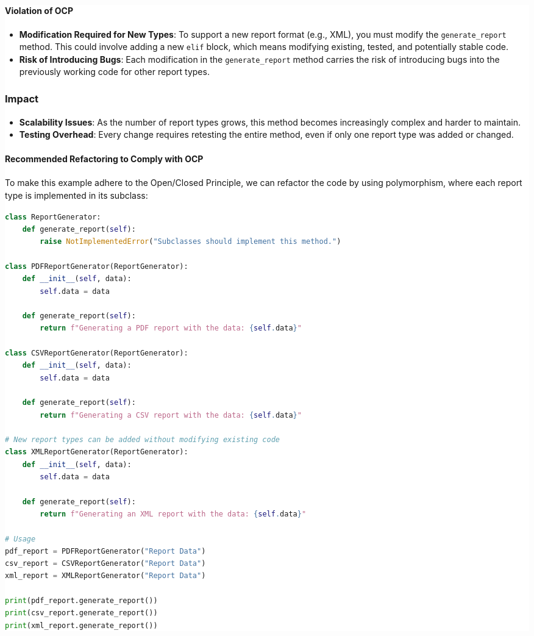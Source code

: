 #### Violation of OCP

- **Modification Required for New Types**: To support a new report format (e.g., XML), you must modify the `generate_report` method. This could involve adding a new `elif` block, which means modifying existing, tested, and potentially stable code.
- **Risk of Introducing Bugs**: Each modification in the `generate_report` method carries the risk of introducing bugs into the previously working code for other report types.

### Impact

- **Scalability Issues**: As the number of report types grows, this method becomes increasingly complex and harder to maintain.
- **Testing Overhead**: Every change requires retesting the entire method, even if only one report type was added or changed.

#### Recommended Refactoring to Comply with OCP

To make this example adhere to the Open/Closed Principle, we can refactor the code by using polymorphism, where each report type is implemented in its subclass:

```python
class ReportGenerator:
    def generate_report(self):
        raise NotImplementedError("Subclasses should implement this method.")

class PDFReportGenerator(ReportGenerator):
    def __init__(self, data):
        self.data = data

    def generate_report(self):
        return f"Generating a PDF report with the data: {self.data}"

class CSVReportGenerator(ReportGenerator):
    def __init__(self, data):
        self.data = data

    def generate_report(self):
        return f"Generating a CSV report with the data: {self.data}"

# New report types can be added without modifying existing code
class XMLReportGenerator(ReportGenerator):
    def __init__(self, data):
        self.data = data

    def generate_report(self):
        return f"Generating an XML report with the data: {self.data}"

# Usage
pdf_report = PDFReportGenerator("Report Data")
csv_report = CSVReportGenerator("Report Data")
xml_report = XMLReportGenerator("Report Data")

print(pdf_report.generate_report())
print(csv_report.generate_report())
print(xml_report.generate_report())
```
